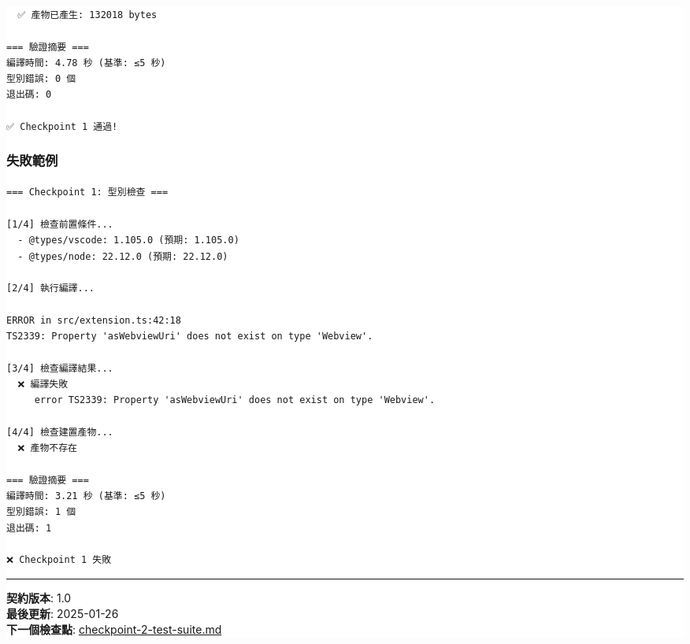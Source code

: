 ```
  ✅ 產物已產生: 132018 bytes

=== 驗證摘要 ===
編譯時間: 4.78 秒 (基準: ≤5 秒)
型別錯誤: 0 個
退出碼: 0

✅ Checkpoint 1 通過!
```

### 失敗範例

```
=== Checkpoint 1: 型別檢查 ===

[1/4] 檢查前置條件...
  - @types/vscode: 1.105.0 (預期: 1.105.0)
  - @types/node: 22.12.0 (預期: 22.12.0)

[2/4] 執行編譯...

ERROR in src/extension.ts:42:18
TS2339: Property 'asWebviewUri' does not exist on type 'Webview'.

[3/4] 檢查編譯結果...
  ❌ 編譯失敗
     error TS2339: Property 'asWebviewUri' does not exist on type 'Webview'.

[4/4] 檢查建置產物...
  ❌ 產物不存在

=== 驗證摘要 ===
編譯時間: 3.21 秒 (基準: ≤5 秒)
型別錯誤: 1 個
退出碼: 1

❌ Checkpoint 1 失敗
```

---

**契約版本**: 1.0  
**最後更新**: 2025-01-26  
**下一個檢查點**: [checkpoint-2-test-suite.md](./checkpoint-2-test-suite.md)
